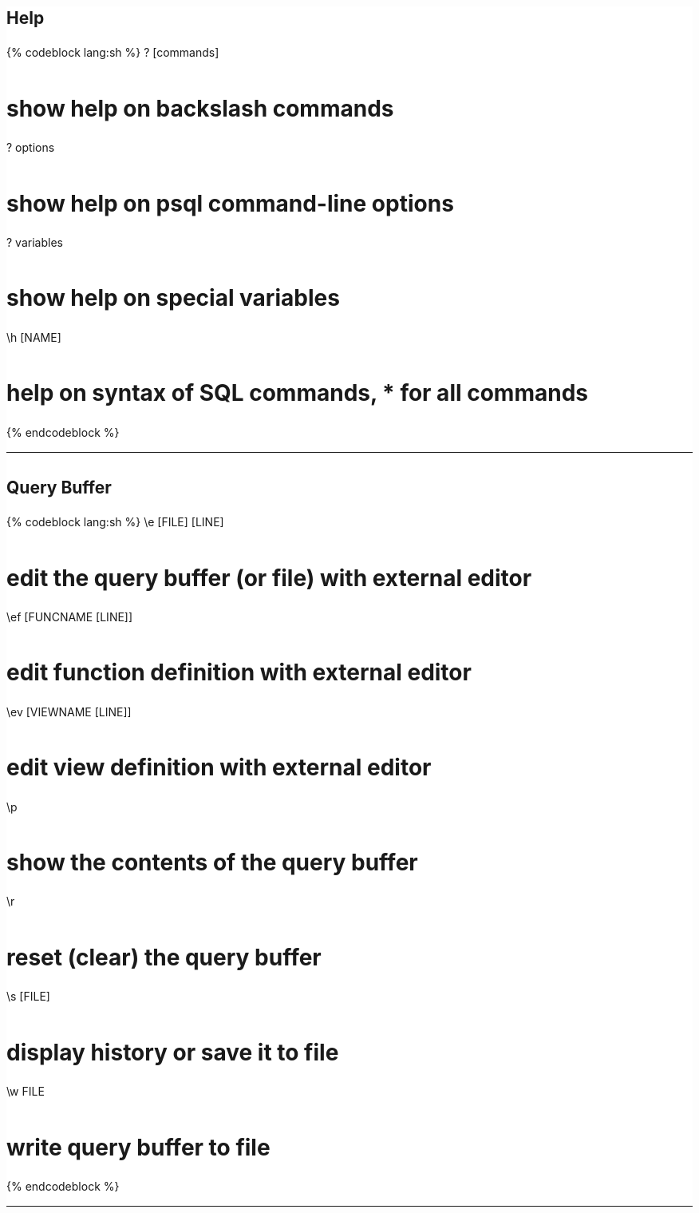 ## Help
{% codeblock lang:sh %}
\? [commands]          
# show help on backslash commands

\? options             
# show help on psql command-line options

\? variables           
# show help on special variables

\h [NAME]              
# help on syntax of SQL commands, * for all commands
{% endcodeblock %}
<hr>

## Query Buffer
{% codeblock lang:sh %}
\e [FILE] [LINE]       
# edit the query buffer (or file) with external editor

\ef [FUNCNAME [LINE]]  
# edit function definition with external editor

\ev [VIEWNAME [LINE]]  
# edit view definition with external editor

\p                     
# show the contents of the query buffer

\r                     
# reset (clear) the query buffer

\s [FILE]              
# display history or save it to file

\w FILE                
# write query buffer to file
{% endcodeblock %}
<hr>

